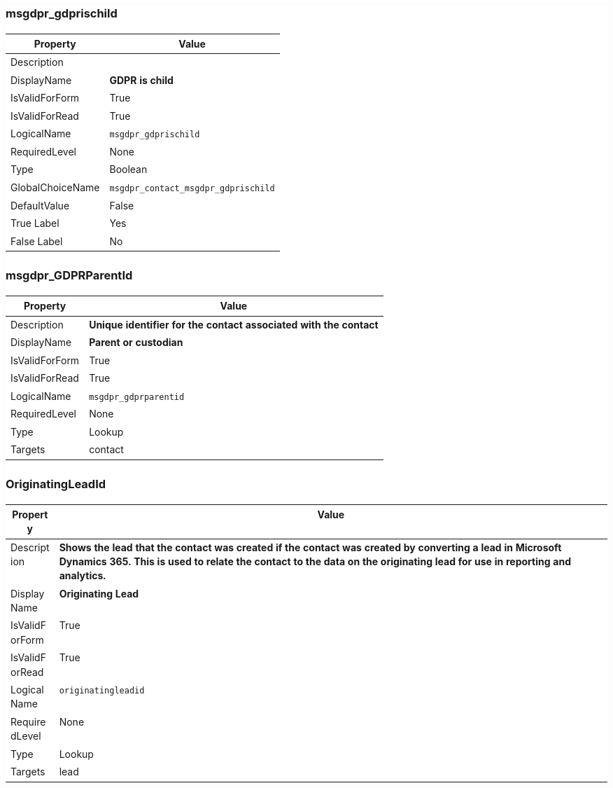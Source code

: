 ### <a name="BKMK_msgdpr_gdprischild"></a> msgdpr_gdprischild

|Property|Value|
|---|---|
|Description||
|DisplayName|**GDPR is child**|
|IsValidForForm|True|
|IsValidForRead|True|
|LogicalName|`msgdpr_gdprischild`|
|RequiredLevel|None|
|Type|Boolean|
|GlobalChoiceName|`msgdpr_contact_msgdpr_gdprischild`|
|DefaultValue|False|
|True Label|Yes|
|False Label|No|

### <a name="BKMK_msgdpr_GDPRParentId"></a> msgdpr_GDPRParentId

|Property|Value|
|---|---|
|Description|**Unique identifier for the contact associated with the contact**|
|DisplayName|**Parent or custodian**|
|IsValidForForm|True|
|IsValidForRead|True|
|LogicalName|`msgdpr_gdprparentid`|
|RequiredLevel|None|
|Type|Lookup|
|Targets|contact|

### <a name="BKMK_OriginatingLeadId"></a> OriginatingLeadId

|Property|Value|
|---|---|
|Description|**Shows the lead that the contact was created if the contact was created by converting a lead in Microsoft Dynamics 365. This is used to relate the contact to the data on the originating lead for use in reporting and analytics.**|
|DisplayName|**Originating Lead**|
|IsValidForForm|True|
|IsValidForRead|True|
|LogicalName|`originatingleadid`|
|RequiredLevel|None|
|Type|Lookup|
|Targets|lead|
